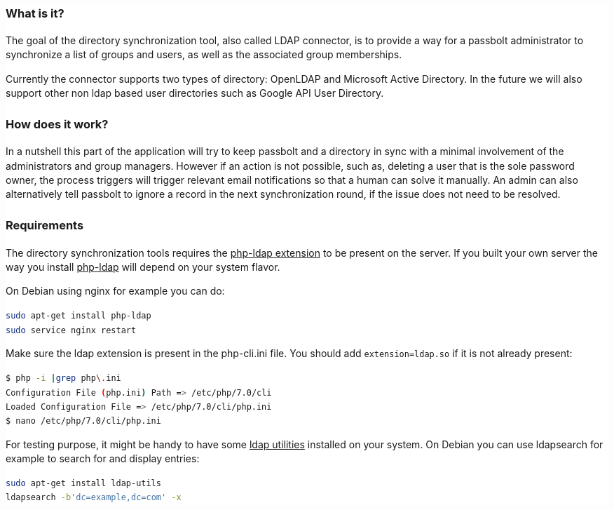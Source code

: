 ### What is it?

The goal of the directory synchronization tool, also called LDAP connector, is to provide a way for a passbolt 
administrator to synchronize a list of groups and users, as well as the associated group memberships. 

Currently the connector supports two types of directory: OpenLDAP and Microsoft Active Directory. In the future 
we will also support other non ldap based user directories such as Google API User Directory.


### How does it work?

In a nutshell this part of the application will try to keep passbolt and a directory in sync with a minimal 
involvement of the administrators and group managers. However if an action is not possible, such as, deleting 
a user that is the sole password owner, the process triggers will trigger relevant email notifications so 
that a human can solve it manually. An admin can also alternatively tell passbolt to ignore a record in the 
next synchronization round, if the issue does not need to be resolved.

### Requirements

The directory synchronization tools requires the [php-ldap extension](https://secure.php.net/manual/en/book.ldap.php)
to be present on the server. If you built your own server the way you install 
[php-ldap](https://packages.debian.org/stretch/php-ldap) will depend on your system flavor. 

On Debian using nginx for example you can do:
```bash
sudo apt-get install php-ldap 
sudo service nginx restart
```

Make sure the ldap extension is present in the php-cli.ini file. 
You should add `extension=ldap.so` if it is not already present:
```bash
$ php -i |grep php\.ini
Configuration File (php.ini) Path => /etc/php/7.0/cli
Loaded Configuration File => /etc/php/7.0/cli/php.ini
$ nano /etc/php/7.0/cli/php.ini
```

For testing purpose, it might be handy to have some [ldap utilities](https://wiki.debian.org/LDAP/LDAPUtils) 
installed on your system. On Debian you can use ldapsearch for example to search for and display entries:
```bash
sudo apt-get install ldap-utils
ldapsearch -b'dc=example,dc=com' -x
```
